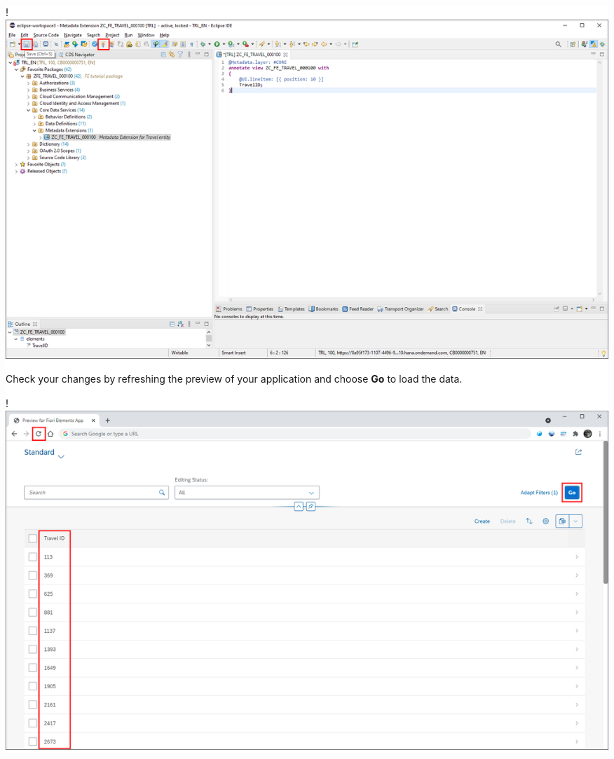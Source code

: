 !![Create new metadata extension file](MetadataExtension_4.png)


Check your changes by refreshing the preview of your application and choose **Go** to load the data.

!![Create new metadata extension file](MetadataExtension_5.png)
